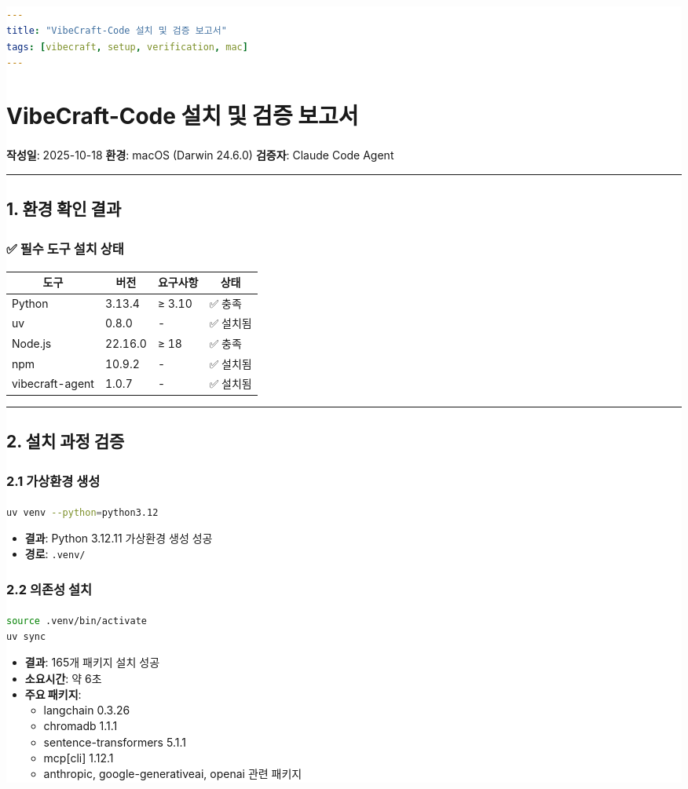 ```yaml
---
title: "VibeCraft-Code 설치 및 검증 보고서"
tags: [vibecraft, setup, verification, mac]
---
```


# VibeCraft-Code 설치 및 검증 보고서

**작성일**: 2025-10-18
**환경**: macOS (Darwin 24.6.0)
**검증자**: Claude Code Agent

---

## 1. 환경 확인 결과

### ✅ 필수 도구 설치 상태

| 도구 | 버전 | 요구사항 | 상태 |
|------|------|----------|------|
| Python | 3.13.4 | ≥ 3.10 | ✅ 충족 |
| uv | 0.8.0 | - | ✅ 설치됨 |
| Node.js | 22.16.0 | ≥ 18 | ✅ 충족 |
| npm | 10.9.2 | - | ✅ 설치됨 |
| vibecraft-agent | 1.0.7 | - | ✅ 설치됨 |

---

## 2. 설치 과정 검증

### 2.1 가상환경 생성
```bash
uv venv --python=python3.12
```
- **결과**: Python 3.12.11 가상환경 생성 성공
- **경로**: `.venv/`

### 2.2 의존성 설치
```bash
source .venv/bin/activate
uv sync
```
- **결과**: 165개 패키지 설치 성공
- **소요시간**: 약 6초
- **주요 패키지**:
  - langchain 0.3.26
  - chromadb 1.1.1
  - sentence-transformers 5.1.1
  - mcp[cli] 1.12.1
  - anthropic, google-generativeai, openai 관련 패키지
